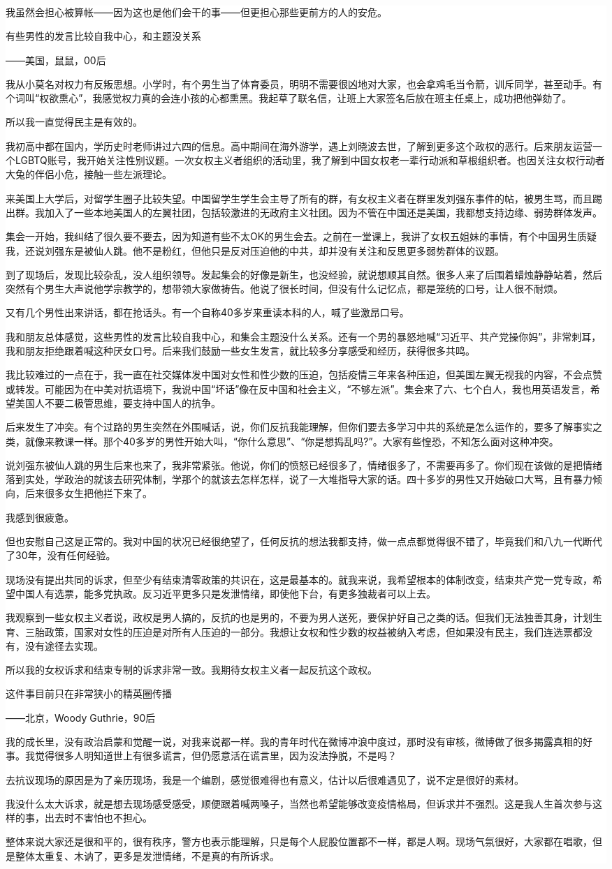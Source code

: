 我虽然会担心被算帐——因为这也是他们会干的事——但更担心那些更前方的人的安危。

有些男性的发言比较自我中心，和主题没关系

——美国，鼠鼠，00后

我从小莫名对权力有反叛思想。小学时，有个男生当了体育委员，明明不需要很凶地对大家，也会拿鸡毛当令箭，训斥同学，甚至动手。有个词叫“权欲熏心”，我感觉权力真的会连小孩的心都熏黑。我起草了联名信，让班上大家签名后放在班主任桌上，成功把他弹劾了。

所以我一直觉得民主是有效的。

我初高中都在国内，学历史时老师讲过六四的信息。高中期间在海外游学，遇上刘晓波去世，了解到更多这个政权的恶行。后来朋友运营一个LGBTQ账号，我开始关注性别议题。一次女权主义者组织的活动里，我了解到中国女权老一辈行动派和草根组织者。也因关注女权行动者大兔的伴侣小危，接触一些左派理论。

来美国上大学后，对留学生圈子比较失望。中国留学生学生会主导了所有的群，有女权主义者在群里发刘强东事件的帖，被男生骂，而且踢出群。我加入了一些本地美国人的左翼社团，包括较激进的无政府主义社团。因为不管在中国还是美国，我都想支持边缘、弱势群体发声。

集会一开始，我纠结了很久要不要去，因为知道有些不太OK的男生会去。之前在一堂课上，我讲了女权五姐妹的事情，有个中国男生质疑我，还说刘强东是被仙人跳。他不是粉红，但他只是反对压迫他的中共，却并没有关注和反思更多弱势群体的议题。

到了现场后，发现比较杂乱，没人组织领导。发起集会的好像是新生，也没经验，就说想顺其自然。很多人来了后围着蜡烛静静站着，然后突然有个男生大声说他学宗教学的，想带领大家做祷告。他说了很长时间，但没有什么记忆点，都是笼统的口号，让人很不耐烦。

又有几个男性出来讲话，都在抢话头。有一个自称40多岁来重读本科的人，喊了些激昂口号。

我和朋友总体感觉，这些男性的发言比较自我中心，和集会主题没什么关系。还有一个男的暴怒地喊“习近平、共产党操你妈”，非常刺耳，我和朋友拒绝跟着喊这种厌女口号。后来我们鼓励一些女生发言，就比较多分享感受和经历，获得很多共鸣。

我比较难过的一点在于，我一直在社交媒体发中国对女性和性少数的压迫，包括疫情三年来各种压迫，但美国左翼无视我的内容，不会点赞或转发。可能因为在中美对抗语境下，我说中国“坏话”像在反中国和社会主义，“不够左派”。集会来了六、七个白人，我也用英语发言，希望美国人不要二极管思维，要支持中国人的抗争。

后来发生了冲突。有个过路的男生突然在外围喊话，说，你们反抗我能理解，但你们要去多学习中共的系统是怎么运作的，要多了解事实之类，就像来教课一样。那个40多岁的男性开始大叫，“你什么意思”、“你是想捣乱吗?”。大家有些惶恐，不知怎么面对这种冲突。

说刘强东被仙人跳的男生后来也来了，我非常紧张。他说，你们的愤怒已经很多了，情绪很多了，不需要再多了。你们现在该做的是把情绪落到实处，学政治的就该去研究体制，学那个的就该去怎样怎样，说了一大堆指导大家的话。四十多岁的男性又开始破口大骂，且有暴力倾向，后来很多女生把他拦下来了。

我感到很疲惫。

但也安慰自己这是正常的。我对中国的状况已经很绝望了，任何反抗的想法我都支持，做一点点都觉得很不错了，毕竟我们和八九一代断代了30年，没有任何经验。

现场没有提出共同的诉求，但至少有结束清零政策的共识在，这是最基本的。就我来说，我希望根本的体制改变，结束共产党一党专政，希望中国人有选票，能多党执政。反习近平更多只是发泄情绪，即使他下台，有更多独裁者可以上去。

我观察到一些女权主义者说，政权是男人搞的，反抗的也是男的，不要为男人送死，要保护好自己之类的话。但我们无法独善其身，计划生育、三胎政策，国家对女性的压迫是对所有人压迫的一部分。我想让女权和性少数的权益被纳入考虑，但如果没有民主，我们连选票都没有，没有途径去实现。

所以我的女权诉求和结束专制的诉求非常一致。我期待女权主义者一起反抗这个政权。

这件事目前只在非常狭小的精英圈传播

——北京，Woody Guthrie，90后

我的成长里，没有政治启蒙和觉醒一说，对我来说都一样。我的青年时代在微博冲浪中度过，那时没有审核，微博做了很多揭露真相的好事。我觉得很多人明知道世上有很多谎言，但仍愿意活在谎言里，因为没法挣脱，不是吗？

去抗议现场的原因是为了亲历现场，我是一个编剧，感觉很难得也有意义，估计以后很难遇见了，说不定是很好的素材。

我没什么太大诉求，就是想去现场感受感受，顺便跟着喊两嗓子，当然也希望能够改变疫情格局，但诉求并不强烈。这是我人生首次参与这样的事，出去时不害怕也不担心。

整体来说大家还是很和平的，很有秩序，警方也表示能理解，只是每个人屁股位置都不一样，都是人啊。现场气氛很好，大家都在唱歌，但是整体太重复、木讷了，更多是发泄情绪，不是真的有所诉求。
